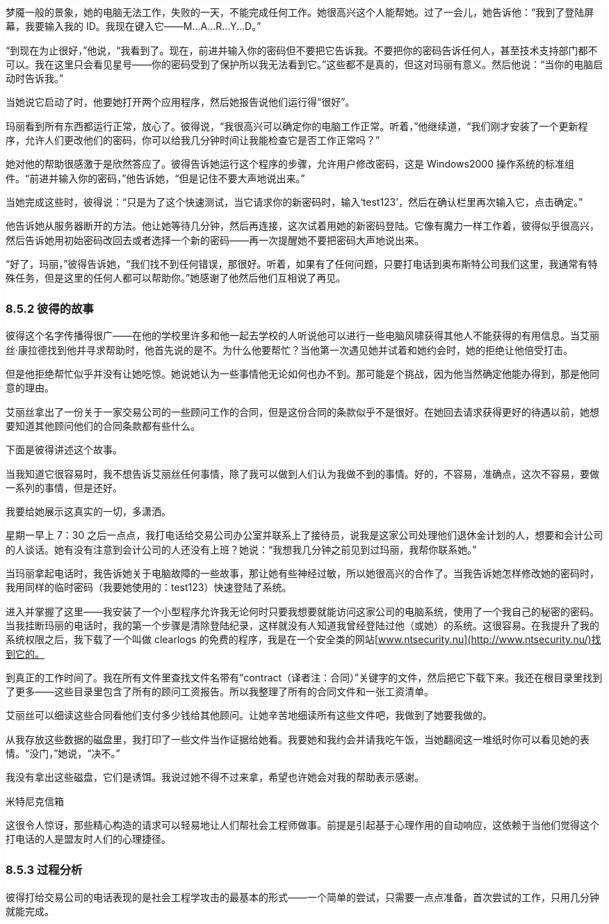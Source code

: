 梦魇一般的景象，她的电脑无法工作，失败的一天，不能完成任何工作。她很高兴这个人能帮她。过了一会儿，她告诉他：“我到了登陆屏幕，我要输入我的 ID。我现在键入它——M...A...R...Y...D。”

“到现在为止很好，”他说，“我看到了。现在，前进并输入你的密码但不要把它告诉我。不要把你的密码告诉任何人，甚至技术支持部门都不可以。我在这里只会看见星号——你的密码受到了保护所以我无法看到它。”这些都不是真的，但这对玛丽有意义。然后他说：“当你的电脑启动时告诉我。”

当她说它启动了时，他要她打开两个应用程序，然后她报告说他们运行得“很好”。

玛丽看到所有东西都运行正常，放心了。彼得说，“我很高兴可以确定你的电脑工作正常。听着，”他继续道，“我们刚才安装了一个更新程序，允许人们更改他们的密码，你可以给我几分钟时间让我能检查它是否工作正常吗？”

她对他的帮助很感激于是欣然答应了。彼得告诉她运行这个程序的步骤，允许用户修改密码，这是 Windows2000 操作系统的标准组件。“前进并输入你的密码，”他告诉她，“但是记住不要大声地说出来。”

当她完成这些时，彼得说：“只是为了这个快速测试，当它请求你的新密码时，输入‘test123’，然后在确认栏里再次输入它，点击确定。”

他告诉她从服务器断开的方法。他让她等待几分钟，然后再连接，这次试着用她的新密码登陆。它像有魔力一样工作着，彼得似乎很高兴，然后告诉她用初始密码改回去或者选择一个新的密码——再一次提醒她不要把密码大声地说出来。

“好了，玛丽，”彼得告诉她，“我们找不到任何错误，那很好。听着，如果有了任何问题，只要打电话到奥布斯特公司我们这里，我通常有特殊任务，但是这里的任何人都可以帮助你。”她感谢了他然后他们互相说了再见。

### 8.5.2 彼得的故事

彼得这个名字传播得很广——在他的学校里许多和他一起去学校的人听说他可以进行一些电脑风啸获得其他人不能获得的有用信息。当艾丽丝·康拉德找到他并寻求帮助时，他首先说的是不。为什么他要帮忙？当他第一次遇见她并试着和她约会时，她的拒绝让他倍受打击。

但是他拒绝帮忙似乎并没有让她吃惊。她说她认为一些事情他无论如何也办不到。那可能是个挑战，因为他当然确定他能办得到，那是他同意的理由。

艾丽丝拿出了一份关于一家交易公司的一些顾问工作的合同，但是这份合同的条款似乎不是很好。在她回去请求获得更好的待遇以前，她想要知道其他顾问他们的合同条款都有些什么。

下面是彼得讲述这个故事。

当我知道它很容易时，我不想告诉艾丽丝任何事情，除了我可以做到人们认为我做不到的事情。好的，不容易，准确点，这次不容易，要做一系列的事情，但是还好。

我要给她展示这真实的一切，多潇洒。

星期一早上 7：30 之后一点点，我打电话给交易公司办公室并联系上了接待员，说我是这家公司处理他们退休金计划的人，想要和会计公司的人谈话。她有没有注意到会计公司的人还没有上班？她说：“我想我几分钟之前见到过玛丽，我帮你联系她。”

当玛丽拿起电话时，我告诉她关于电脑故障的一些故事，那让她有些神经过敏，所以她很高兴的合作了。当我告诉她怎样修改她的密码时，我用同样的临时密码（我要她使用的：test123）快速登陆了系统。

进入并掌握了这里——我安装了一个小型程序允许我无论何时只要我想要就能访问这家公司的电脑系统，使用了一个我自己的秘密的密码。当我挂断玛丽的电话时，我的第一个步骤是清除登陆纪录，这样就没有人知道我曾经登陆过他（或她）的系统。这很容易。在我提升了我的系统权限之后，我下载了一个叫做 clearlogs 的免费的程序，我是在一个安全类的网站[www.ntsecurity.nu](http://www.ntsecurity.nu/)找到它的。

到真正的工作时间了。我在所有文件里查找文件名带有“contract（译者注：合同）”关键字的文件，然后把它下载下来。我还在根目录里找到了更多——这些目录里包含了所有的顾问工资报告。所以我整理了所有的合同文件和一张工资清单。

艾丽丝可以细读这些合同看他们支付多少钱给其他顾问。让她辛苦地细读所有这些文件吧，我做到了她要我做的。

从我存放这些数据的磁盘里，我打印了一些文件当作证据给她看。我要她和我约会并请我吃午饭，当她翻阅这一堆纸时你可以看见她的表情。“没门，”她说，“决不。”

我没有拿出这些磁盘，它们是诱饵。我说过她不得不过来拿，希望也许她会对我的帮助表示感谢。

米特尼克信箱

这很令人惊讶，那些精心构造的请求可以轻易地让人们帮社会工程师做事。前提是引起基于心理作用的自动响应，这依赖于当他们觉得这个打电话的人是盟友时人们的心理捷径。

### 8.5.3 过程分析

彼得打给交易公司的电话表现的是社会工程学攻击的最基本的形式——一个简单的尝试，只需要一点点准备，首次尝试的工作，只用几分钟就能完成。
